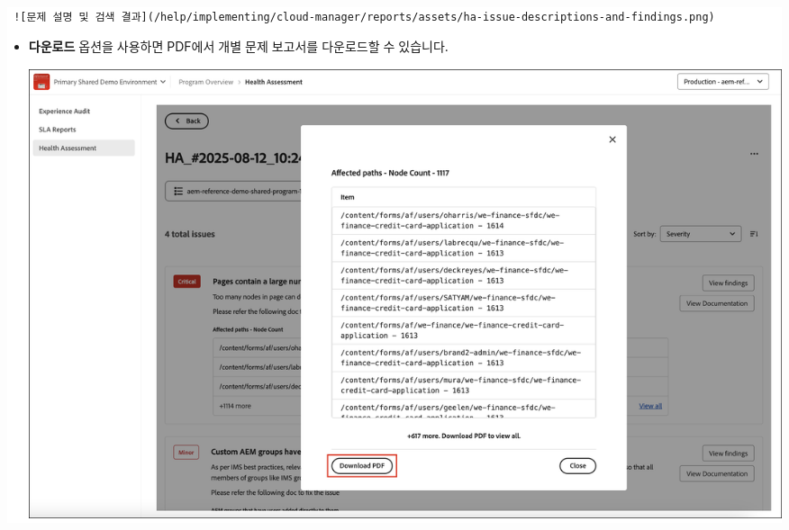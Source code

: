      ![문제 설명 및 검색 결과](/help/implementing/cloud-manager/reports/assets/ha-issue-descriptions-and-findings.png)

   * **다운로드** 옵션을 사용하면 PDF에서 개별 문제 보고서를 다운로드할 수 있습니다.

     ![개별 문제 보고서의 PDF 다운로드](/help/implementing/cloud-manager/reports/assets/ha-details-page-doc-links.png)
